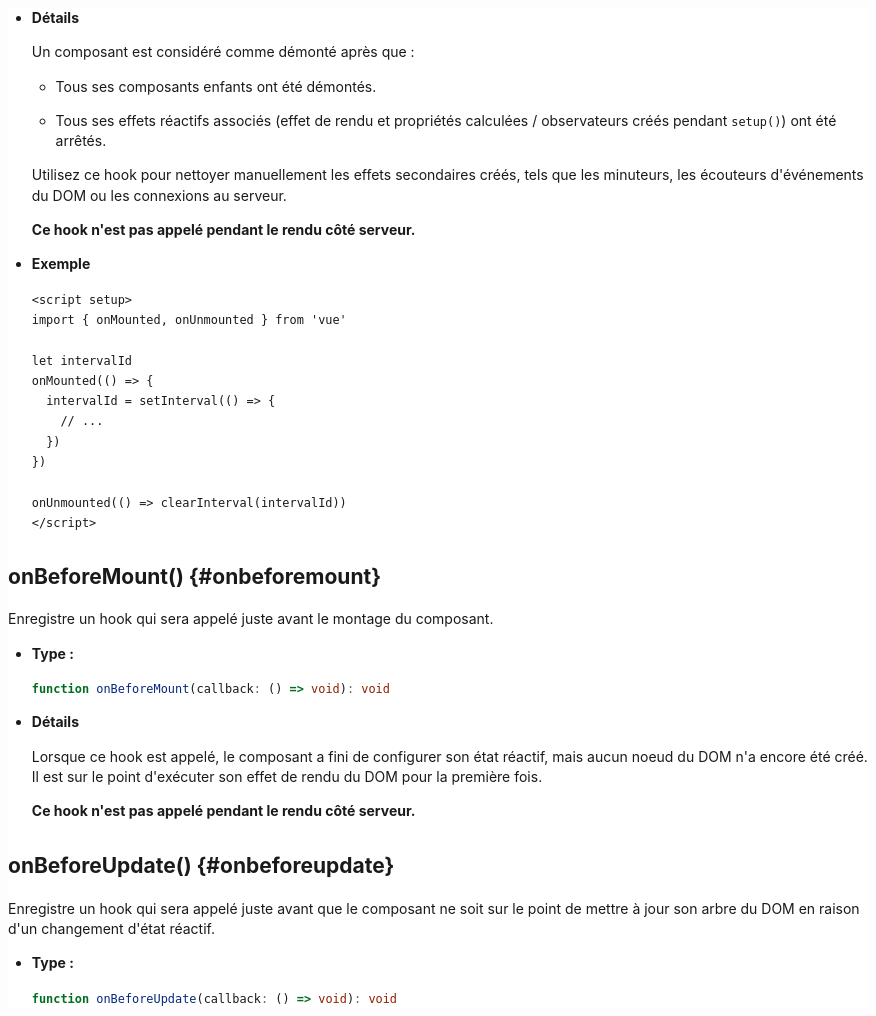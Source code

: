 - **Détails**

  Un composant est considéré comme démonté après que :

  - Tous ses composants enfants ont été démontés.

  - Tous ses effets réactifs associés (effet de rendu et propriétés calculées / observateurs créés pendant `setup()`) ont été arrêtés.

  Utilisez ce hook pour nettoyer manuellement les effets secondaires créés, tels que les minuteurs, les écouteurs d'événements du DOM ou les connexions au serveur.

  **Ce hook n'est pas appelé pendant le rendu côté serveur.**

- **Exemple**

  ```vue
  <script setup>
  import { onMounted, onUnmounted } from 'vue'

  let intervalId
  onMounted(() => {
    intervalId = setInterval(() => {
      // ...
    })
  })

  onUnmounted(() => clearInterval(intervalId))
  </script>
  ```

## onBeforeMount() {#onbeforemount}

Enregistre un hook qui sera appelé juste avant le montage du composant.

- **Type :**

  ```ts
  function onBeforeMount(callback: () => void): void
  ```

- **Détails**

  Lorsque ce hook est appelé, le composant a fini de configurer son état réactif, mais aucun noeud du DOM n'a encore été créé. Il est sur le point d'exécuter son effet de rendu du DOM pour la première fois.

  **Ce hook n'est pas appelé pendant le rendu côté serveur.**

## onBeforeUpdate() {#onbeforeupdate}

Enregistre un hook qui sera appelé juste avant que le composant ne soit sur le point de mettre à jour son arbre du DOM en raison d'un changement d'état réactif.

- **Type :**

  ```ts
  function onBeforeUpdate(callback: () => void): void
  ```
